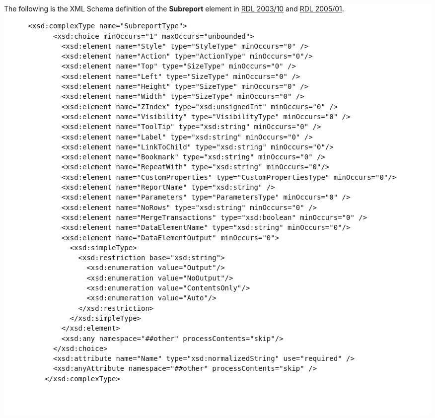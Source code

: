 <p>The following is the XML Schema definition of the <b>Subreport</b>
element in <a href="a7e2ad00-07c8-4f6d-80ab-3ad55df7b233.md">RDL 2003/10</a>
and <a href="3ebe2912-4958-4832-b391-cad1f5e13338.md">RDL 2005/01</a>.</p>

<dl>
<dd>
<div><pre> &lt;xsd:complexType name=&quot;SubreportType&quot;&gt;
       &lt;xsd:choice minOccurs=&quot;1&quot; maxOccurs=&quot;unbounded&quot;&gt;
         &lt;xsd:element name=&quot;Style&quot; type=&quot;StyleType&quot; minOccurs=&quot;0&quot; /&gt;
         &lt;xsd:element name=&quot;Action&quot; type=&quot;ActionType&quot; minOccurs=&quot;0&quot;/&gt;
         &lt;xsd:element name=&quot;Top&quot; type=&quot;SizeType&quot; minOccurs=&quot;0&quot; /&gt;
         &lt;xsd:element name=&quot;Left&quot; type=&quot;SizeType&quot; minOccurs=&quot;0&quot; /&gt;
         &lt;xsd:element name=&quot;Height&quot; type=&quot;SizeType&quot; minOccurs=&quot;0&quot; /&gt;
         &lt;xsd:element name=&quot;Width&quot; type=&quot;SizeType&quot; minOccurs=&quot;0&quot; /&gt;
         &lt;xsd:element name=&quot;ZIndex&quot; type=&quot;xsd:unsignedInt&quot; minOccurs=&quot;0&quot; /&gt;
         &lt;xsd:element name=&quot;Visibility&quot; type=&quot;VisibilityType&quot; minOccurs=&quot;0&quot; /&gt;
         &lt;xsd:element name=&quot;ToolTip&quot; type=&quot;xsd:string&quot; minOccurs=&quot;0&quot; /&gt;
         &lt;xsd:element name=&quot;Label&quot; type=&quot;xsd:string&quot; minOccurs=&quot;0&quot; /&gt;
         &lt;xsd:element name=&quot;LinkToChild&quot; type=&quot;xsd:string&quot; minOccurs=&quot;0&quot;/&gt;
         &lt;xsd:element name=&quot;Bookmark&quot; type=&quot;xsd:string&quot; minOccurs=&quot;0&quot; /&gt;
         &lt;xsd:element name=&quot;RepeatWith&quot; type=&quot;xsd:string&quot; minOccurs=&quot;0&quot;/&gt;
         &lt;xsd:element name=&quot;CustomProperties&quot; type=&quot;CustomPropertiesType&quot; minOccurs=&quot;0&quot;/&gt;
         &lt;xsd:element name=&quot;ReportName&quot; type=&quot;xsd:string&quot; /&gt;
         &lt;xsd:element name=&quot;Parameters&quot; type=&quot;ParametersType&quot; minOccurs=&quot;0&quot; /&gt;
         &lt;xsd:element name=&quot;NoRows&quot; type=&quot;xsd:string&quot; minOccurs=&quot;0&quot; /&gt;
         &lt;xsd:element name=&quot;MergeTransactions&quot; type=&quot;xsd:boolean&quot; minOccurs=&quot;0&quot; /&gt;
         &lt;xsd:element name=&quot;DataElementName&quot; type=&quot;xsd:string&quot; minOccurs=&quot;0&quot;/&gt;
         &lt;xsd:element name=&quot;DataElementOutput&quot; minOccurs=&quot;0&quot;&gt;
           &lt;xsd:simpleType&gt;
             &lt;xsd:restriction base=&quot;xsd:string&quot;&gt;
               &lt;xsd:enumeration value=&quot;Output&quot;/&gt;
               &lt;xsd:enumeration value=&quot;NoOutput&quot;/&gt;
               &lt;xsd:enumeration value=&quot;ContentsOnly&quot;/&gt;
               &lt;xsd:enumeration value=&quot;Auto&quot;/&gt;
             &lt;/xsd:restriction&gt;
           &lt;/xsd:simpleType&gt;
         &lt;/xsd:element&gt;
         &lt;xsd:any namespace=&quot;##other&quot; processContents=&quot;skip&quot;/&gt;
       &lt;/xsd:choice&gt;
       &lt;xsd:attribute name=&quot;Name&quot; type=&quot;xsd:normalizedString&quot; use=&quot;required&quot; /&gt;
       &lt;xsd:anyAttribute namespace=&quot;##other&quot; processContents=&quot;skip&quot; /&gt;
     &lt;/xsd:complexType&gt;
            